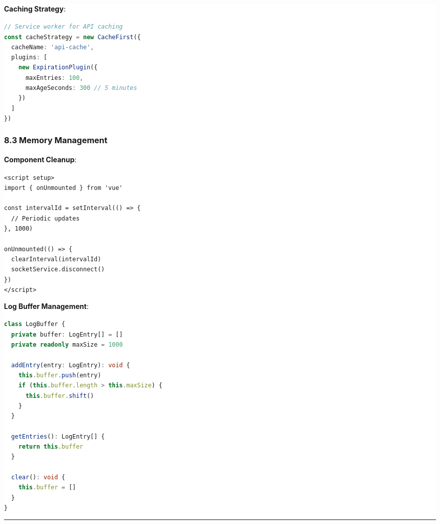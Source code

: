 **Caching Strategy**:
```typescript
// Service worker for API caching
const cacheStrategy = new CacheFirst({
  cacheName: 'api-cache',
  plugins: [
    new ExpirationPlugin({
      maxEntries: 100,
      maxAgeSeconds: 300 // 5 minutes
    })
  ]
})
```

### 8.3 Memory Management

**Component Cleanup**:
```vue
<script setup>
import { onUnmounted } from 'vue'

const intervalId = setInterval(() => {
  // Periodic updates
}, 1000)

onUnmounted(() => {
  clearInterval(intervalId)
  socketService.disconnect()
})
</script>
```

**Log Buffer Management**:
```typescript
class LogBuffer {
  private buffer: LogEntry[] = []
  private readonly maxSize = 1000
  
  addEntry(entry: LogEntry): void {
    this.buffer.push(entry)
    if (this.buffer.length > this.maxSize) {
      this.buffer.shift()
    }
  }
  
  getEntries(): LogEntry[] {
    return this.buffer
  }
  
  clear(): void {
    this.buffer = []
  }
}
```

---